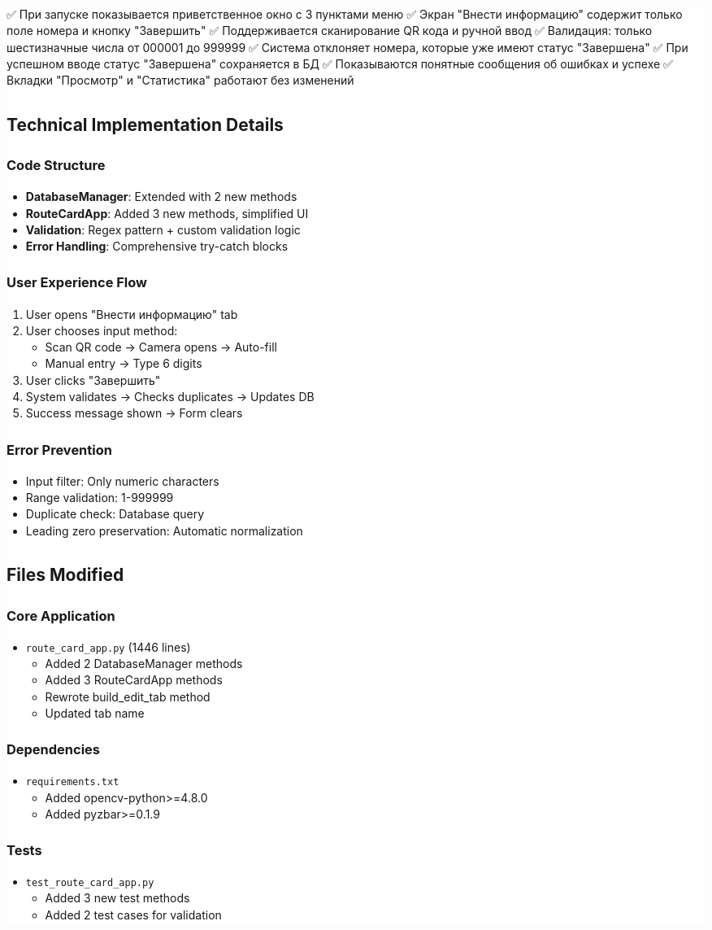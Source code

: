 ✅ При запуске показывается приветственное окно с 3 пунктами меню
✅ Экран "Внести информацию" содержит только поле номера и кнопку "Завершить"
✅ Поддерживается сканирование QR кода и ручной ввод
✅ Валидация: только шестизначные числа от 000001 до 999999
✅ Система отклоняет номера, которые уже имеют статус "Завершена"
✅ При успешном вводе статус "Завершена" сохраняется в БД
✅ Показываются понятные сообщения об ошибках и успехе
✅ Вкладки "Просмотр" и "Статистика" работают без изменений

## Technical Implementation Details

### Code Structure
- **DatabaseManager**: Extended with 2 new methods
- **RouteCardApp**: Added 3 new methods, simplified UI
- **Validation**: Regex pattern + custom validation logic
- **Error Handling**: Comprehensive try-catch blocks

### User Experience Flow
1. User opens "Внести информацию" tab
2. User chooses input method:
   - Scan QR code → Camera opens → Auto-fill
   - Manual entry → Type 6 digits
3. User clicks "Завершить"
4. System validates → Checks duplicates → Updates DB
5. Success message shown → Form clears

### Error Prevention
- Input filter: Only numeric characters
- Range validation: 1-999999
- Duplicate check: Database query
- Leading zero preservation: Automatic normalization

## Files Modified

### Core Application
- `route_card_app.py` (1446 lines)
  - Added 2 DatabaseManager methods
  - Added 3 RouteCardApp methods
  - Rewrote build_edit_tab method
  - Updated tab name

### Dependencies
- `requirements.txt`
  - Added opencv-python>=4.8.0
  - Added pyzbar>=0.1.9

### Tests
- `test_route_card_app.py`
  - Added 3 new test methods
  - Added 2 test cases for validation
